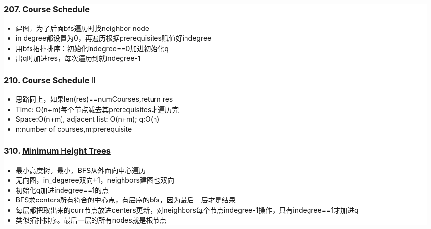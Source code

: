 ```python
```

### 207. [Course Schedule](https://github.com/liangliang1120/leetcode/blob/main/solutions/TopologicalSorting_207.py)
- 建图，为了后面bfs遍历时找neighbor node
- in degree都设置为0，再遍历根据prerequisites赋值好indegree
- 用bfs拓扑排序：初始化indegree==0加进初始化q
- 出q时加进res，每次遍历到就indegree-1

### 210. [Course Schedule II](https://github.com/liangliang1120/leetcode/blob/main/solutions/TopologicalSorting_210.py)
- 思路同上，如果len(res)==numCourses,return res
- Time: O(n+m)每个节点减去其prerequisites才遍历完 
- Space:O(n+m), adjacent list: O(n+m); q:O(n)
- n:number of courses,m:prerequisite
           
### 310. [Minimum Height Trees](https://github.com/liangliang1120/leetcode/blob/main/solutions/TopologicalSorting_310.py)
- 最小高度树，最小，BFS从外面向中心遍历
- 无向图，in_degeree双向+1，neighbors建图也双向
- 初始化q加进indegree==1的点
- BFS求centers所有符合的中心点，有层序的bfs，因为最后一层才是结果
- 每层都把取出来的curr节点放进centers更新，对neighbors每个节点indegree-1操作，只有indegree==1才加进q
- 类似拓扑排序。最后一层的所有nodes就是根节点



